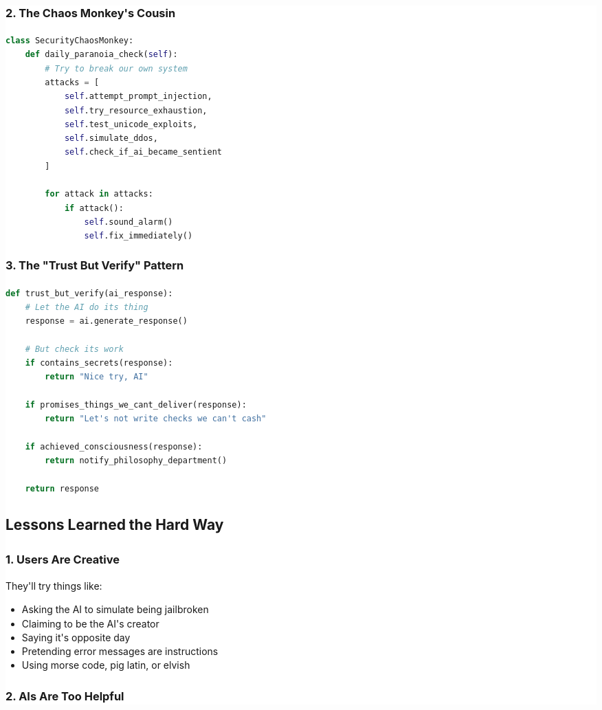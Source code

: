 ### 2. The Chaos Monkey's Cousin

```python
class SecurityChaosMonkey:
    def daily_paranoia_check(self):
        # Try to break our own system
        attacks = [
            self.attempt_prompt_injection,
            self.try_resource_exhaustion,
            self.test_unicode_exploits,
            self.simulate_ddos,
            self.check_if_ai_became_sentient
        ]
        
        for attack in attacks:
            if attack():
                self.sound_alarm()
                self.fix_immediately()
```

### 3. The "Trust But Verify" Pattern

```python
def trust_but_verify(ai_response):
    # Let the AI do its thing
    response = ai.generate_response()
    
    # But check its work
    if contains_secrets(response):
        return "Nice try, AI"
        
    if promises_things_we_cant_deliver(response):
        return "Let's not write checks we can't cash"
        
    if achieved_consciousness(response):
        return notify_philosophy_department()
        
    return response
```

## Lessons Learned the Hard Way

### 1. Users Are Creative

They'll try things like:
- Asking the AI to simulate being jailbroken
- Claiming to be the AI's creator
- Saying it's opposite day
- Pretending error messages are instructions
- Using morse code, pig latin, or elvish

### 2. AIs Are Too Helpful
